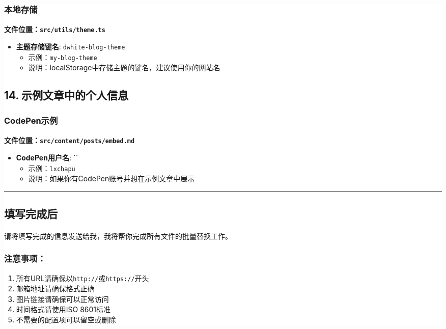 ### 本地存储

**文件位置：`src/utils/theme.ts`**

- **主题存储键名**: `dwhite-blog-theme`
  - 示例：`my-blog-theme`
  - 说明：localStorage中存储主题的键名，建议使用你的网站名

## 14. 示例文章中的个人信息

### CodePen示例

**文件位置：`src/content/posts/embed.md`**

- **CodePen用户名**: ``
  - 示例：`lxchapu`
  - 说明：如果你有CodePen账号并想在示例文章中展示

---

## 填写完成后

请将填写完成的信息发送给我，我将帮你完成所有文件的批量替换工作。

### 注意事项：

1. 所有URL请确保以`http://`或`https://`开头
2. 邮箱地址请确保格式正确
3. 图片链接请确保可以正常访问
4. 时间格式请使用ISO 8601标准
5. 不需要的配置项可以留空或删除
